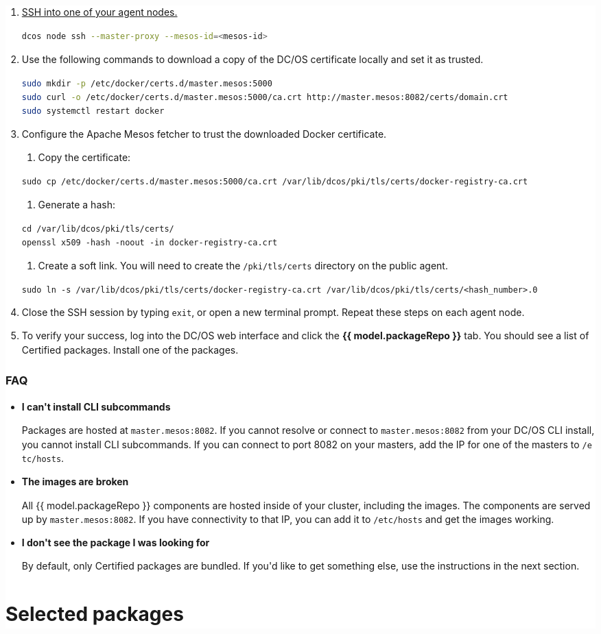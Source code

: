 1.  [SSH into one of your agent nodes.](/mesosphere/dcos/2.1/administering-clusters/sshcluster/)

    ```bash
    dcos node ssh --master-proxy --mesos-id=<mesos-id>
    ```

1.  Use the following commands to download a copy of the DC/OS certificate locally and set it as trusted.

    ```bash
    sudo mkdir -p /etc/docker/certs.d/master.mesos:5000
    sudo curl -o /etc/docker/certs.d/master.mesos:5000/ca.crt http://master.mesos:8082/certs/domain.crt
    sudo systemctl restart docker
    ```

1. Configure the Apache Mesos fetcher to trust the downloaded Docker certificate.

   1. Copy the certificate:
   ```
   sudo cp /etc/docker/certs.d/master.mesos:5000/ca.crt /var/lib/dcos/pki/tls/certs/docker-registry-ca.crt
   ```
   1. Generate a hash:
   ```
   cd /var/lib/dcos/pki/tls/certs/
   openssl x509 -hash -noout -in docker-registry-ca.crt
   ```
   1. Create a soft link. You will need to create the `/pki/tls/certs` directory on the public agent.
   ```
   sudo ln -s /var/lib/dcos/pki/tls/certs/docker-registry-ca.crt /var/lib/dcos/pki/tls/certs/<hash_number>.0
   ```
  
1.  Close the SSH session by typing `exit`, or open a new terminal prompt. Repeat these steps on each agent node.
1.  To verify your success, log into the DC/OS web interface and click the **{{ model.packageRepo }}** tab. You should see a list of Certified packages. Install one of the packages.

### FAQ

*   **I can't install CLI subcommands**

    Packages are hosted at `master.mesos:8082`. If you cannot resolve or connect to `master.mesos:8082` from your DC/OS CLI install, you cannot install CLI subcommands. If you can connect to port 8082 on your masters, add the IP for one of the masters to `/etc/hosts`.

*   **The images are broken**

    All {{ model.packageRepo }} components are hosted inside of your cluster, including the images. The components are served up by `master.mesos:8082`. If you have connectivity to that IP, you can add it to `/etc/hosts` and get the images working.

*   **I don't see the package I was looking for**

    By default, only Certified packages are bundled. If you'd like to get something else, use the instructions in the next section.

# <a name="build"></a>Selected packages
